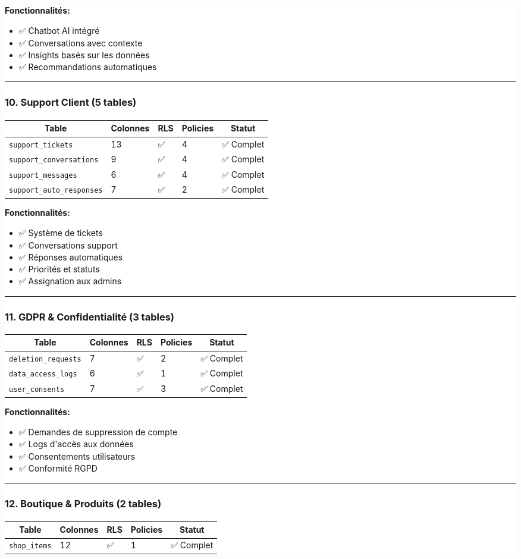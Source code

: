 **Fonctionnalités:**
- ✅ Chatbot AI intégré
- ✅ Conversations avec contexte
- ✅ Insights basés sur les données
- ✅ Recommandations automatiques

---

### 10. **Support Client (5 tables)**

| Table | Colonnes | RLS | Policies | Statut |
|-------|----------|-----|----------|--------|
| `support_tickets` | 13 | ✅ | 4 | ✅ Complet |
| `support_conversations` | 9 | ✅ | 4 | ✅ Complet |
| `support_messages` | 6 | ✅ | 4 | ✅ Complet |
| `support_auto_responses` | 7 | ✅ | 2 | ✅ Complet |

**Fonctionnalités:**
- ✅ Système de tickets
- ✅ Conversations support
- ✅ Réponses automatiques
- ✅ Priorités et statuts
- ✅ Assignation aux admins

---

### 11. **GDPR & Confidentialité (3 tables)**

| Table | Colonnes | RLS | Policies | Statut |
|-------|----------|-----|----------|--------|
| `deletion_requests` | 7 | ✅ | 2 | ✅ Complet |
| `data_access_logs` | 6 | ✅ | 1 | ✅ Complet |
| `user_consents` | 7 | ✅ | 3 | ✅ Complet |

**Fonctionnalités:**
- ✅ Demandes de suppression de compte
- ✅ Logs d'accès aux données
- ✅ Consentements utilisateurs
- ✅ Conformité RGPD

---

### 12. **Boutique & Produits (2 tables)**

| Table | Colonnes | RLS | Policies | Statut |
|-------|----------|-----|----------|--------|
| `shop_items` | 12 | ✅ | 1 | ✅ Complet |
